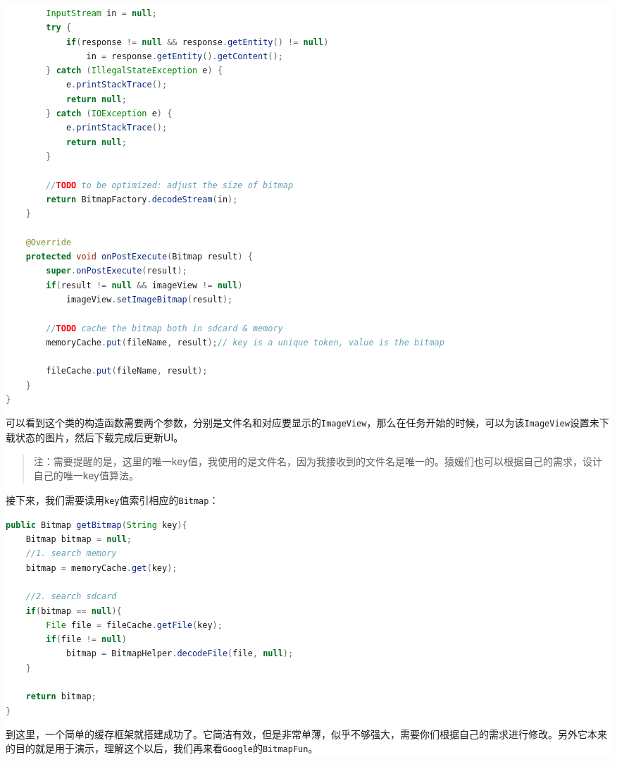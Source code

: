```java
		InputStream in = null;
		try {
			if(response != null && response.getEntity() != null)
				in = response.getEntity().getContent();
		} catch (IllegalStateException e) {
			e.printStackTrace();
			return null;
		} catch (IOException e) {
			e.printStackTrace();
			return null;
		}
		
		//TODO to be optimized: adjust the size of bitmap
		return BitmapFactory.decodeStream(in);
	}
	
	@Override
	protected void onPostExecute(Bitmap result) {
		super.onPostExecute(result);
		if(result != null && imageView != null)
			imageView.setImageBitmap(result);
		
		//TODO cache the bitmap both in sdcard & memory
		memoryCache.put(fileName, result);// key is a unique token, value is the bitmap
		
		fileCache.put(fileName, result);
	}
}
```

可以看到这个类的构造函数需要两个参数，分别是文件名和对应要显示的``ImageView``，那么在任务开始的时候，可以为该``ImageView``设置未下载状态的图片，然后下载完成后更新UI。

> 注：需要提醒的是，这里的唯一key值，我使用的是文件名，因为我接收到的文件名是唯一的。猿媛们也可以根据自己的需求，设计自己的唯一key值算法。

接下来，我们需要读用``key``值索引相应的``Bitmap``：

```java
public Bitmap getBitmap(String key){
	Bitmap bitmap = null;
	//1. search memory
	bitmap = memoryCache.get(key);
	
	//2. search sdcard
	if(bitmap == null){
		File file = fileCache.getFile(key);
		if(file != null)
			bitmap = BitmapHelper.decodeFile(file, null);
	}
	
	return bitmap;
}
```
到这里，一个简单的缓存框架就搭建成功了。它简洁有效，但是非常单薄，似乎不够强大，需要你们根据自己的需求进行修改。另外它本来的目的就是用于演示，理解这个以后，我们再来看``Google``的``BitmapFun``。

